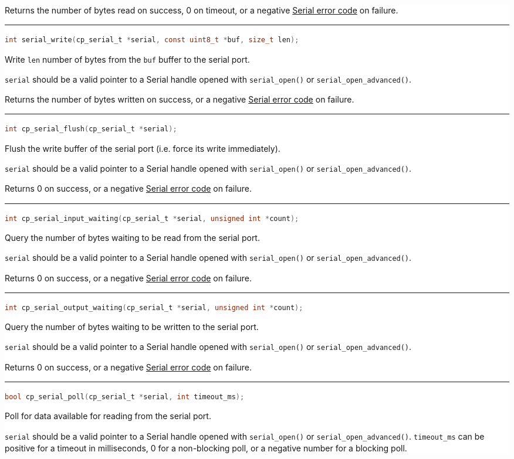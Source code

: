 Returns the number of bytes read on success, 0 on timeout, or a negative [Serial error code](#return-value) on failure.

------

``` c
int serial_write(cp_serial_t *serial, const uint8_t *buf, size_t len);
```
Write `len` number of bytes from the `buf` buffer to the serial port.

`serial` should be a valid pointer to a Serial handle opened with `serial_open()` or `serial_open_advanced()`. 

Returns the number of bytes written on success, or a negative [Serial error code](#return-value) on failure.

------

``` c
int cp_serial_flush(cp_serial_t *serial);
```
Flush the write buffer of the serial port (i.e. force its write immediately).

`serial` should be a valid pointer to a Serial handle opened with `serial_open()` or `serial_open_advanced()`. 

Returns 0 on success, or a negative [Serial error code](#return-value) on failure.

------

``` c
int cp_serial_input_waiting(cp_serial_t *serial, unsigned int *count);
```
Query the number of bytes waiting to be read from the serial port.

`serial` should be a valid pointer to a Serial handle opened with `serial_open()` or `serial_open_advanced()`. 

Returns 0 on success, or a negative [Serial error code](#return-value) on failure.

------

``` c
int cp_serial_output_waiting(cp_serial_t *serial, unsigned int *count);
```
Query the number of bytes waiting to be written to the serial port.

`serial` should be a valid pointer to a Serial handle opened with `serial_open()` or `serial_open_advanced()`. 

Returns 0 on success, or a negative [Serial error code](#return-value) on failure.

------

``` c
bool cp_serial_poll(cp_serial_t *serial, int timeout_ms);
```
Poll for data available for reading from the serial port.

`serial` should be a valid pointer to a Serial handle opened with `serial_open()` or `serial_open_advanced()`. `timeout_ms` can be positive for a timeout in milliseconds, 0 for a non-blocking poll, or a negative number for a blocking poll.
